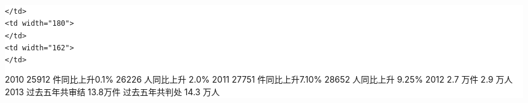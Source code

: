     </td>
    <td width="180">
    </td>
    <td width="162">
    </td>
   </tr>
   <tr>
    <td width="66">
     2010
    </td>
    <td width="132">
     25912 件同比上升0.1%
    </td>
    <td width="168">
     26226 人同比上升 2.0%
    </td>
    <td width="180">
    </td>
    <td width="162">
    </td>
   </tr>
   <tr>
    <td width="66">
     2011
    </td>
    <td width="132">
     27751 件同比上升7.10%
    </td>
    <td width="168">
     28652 人同比上升 9.25%
    </td>
    <td width="180">
    </td>
    <td width="162">
    </td>
   </tr>
   <tr>
    <td width="66">
     2012
    </td>
    <td width="132">
     2.7 万件
    </td>
    <td width="168">
     2.9 万人
    </td>
    <td width="180">
    </td>
    <td width="162">
    </td>
   </tr>
   <tr>
    <td width="66">
     2013
    </td>
    <td width="132">
     过去五年共审结 13.8万件
    </td>
    <td width="168">
     过去五年共判处 14.3 万人
    </td>
    <td width="180">
    </td>
    <td width="162">